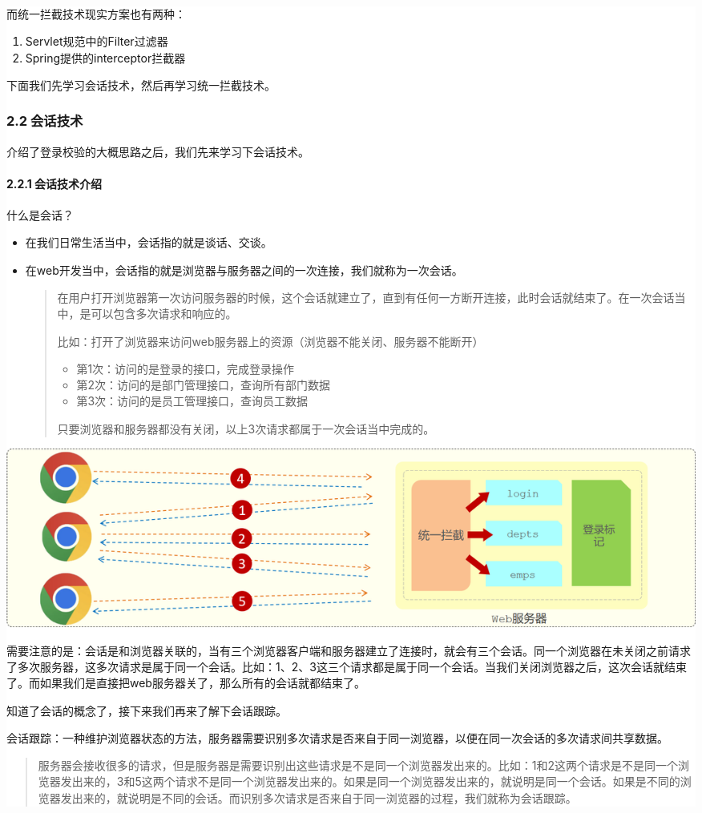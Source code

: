 
而统一拦截技术现实方案也有两种：

1. Servlet规范中的Filter过滤器
2. Spring提供的interceptor拦截器

下面我们先学习会话技术，然后再学习统一拦截技术。







### 2.2 会话技术

介绍了登录校验的大概思路之后，我们先来学习下会话技术。

#### 2.2.1 会话技术介绍

什么是会话？

- 在我们日常生活当中，会话指的就是谈话、交谈。

- 在web开发当中，会话指的就是浏览器与服务器之间的一次连接，我们就称为一次会话。

  > 在用户打开浏览器第一次访问服务器的时候，这个会话就建立了，直到有任何一方断开连接，此时会话就结束了。在一次会话当中，是可以包含多次请求和响应的。
  >
  > 比如：打开了浏览器来访问web服务器上的资源（浏览器不能关闭、服务器不能断开）
  >
  > - 第1次：访问的是登录的接口，完成登录操作
  > - 第2次：访问的是部门管理接口，查询所有部门数据
  > - 第3次：访问的是员工管理接口，查询员工数据
  >
  > 只要浏览器和服务器都没有关闭，以上3次请求都属于一次会话当中完成的。

![image-20230105203827355](assets/image-20230105203827355.png)

需要注意的是：会话是和浏览器关联的，当有三个浏览器客户端和服务器建立了连接时，就会有三个会话。同一个浏览器在未关闭之前请求了多次服务器，这多次请求是属于同一个会话。比如：1、2、3这三个请求都是属于同一个会话。当我们关闭浏览器之后，这次会话就结束了。而如果我们是直接把web服务器关了，那么所有的会话就都结束了。



知道了会话的概念了，接下来我们再来了解下会话跟踪。

会话跟踪：一种维护浏览器状态的方法，服务器需要识别多次请求是否来自于同一浏览器，以便在同一次会话的多次请求间共享数据。

> 服务器会接收很多的请求，但是服务器是需要识别出这些请求是不是同一个浏览器发出来的。比如：1和2这两个请求是不是同一个浏览器发出来的，3和5这两个请求不是同一个浏览器发出来的。如果是同一个浏览器发出来的，就说明是同一个会话。如果是不同的浏览器发出来的，就说明是不同的会话。而识别多次请求是否来自于同一浏览器的过程，我们就称为会话跟踪。
